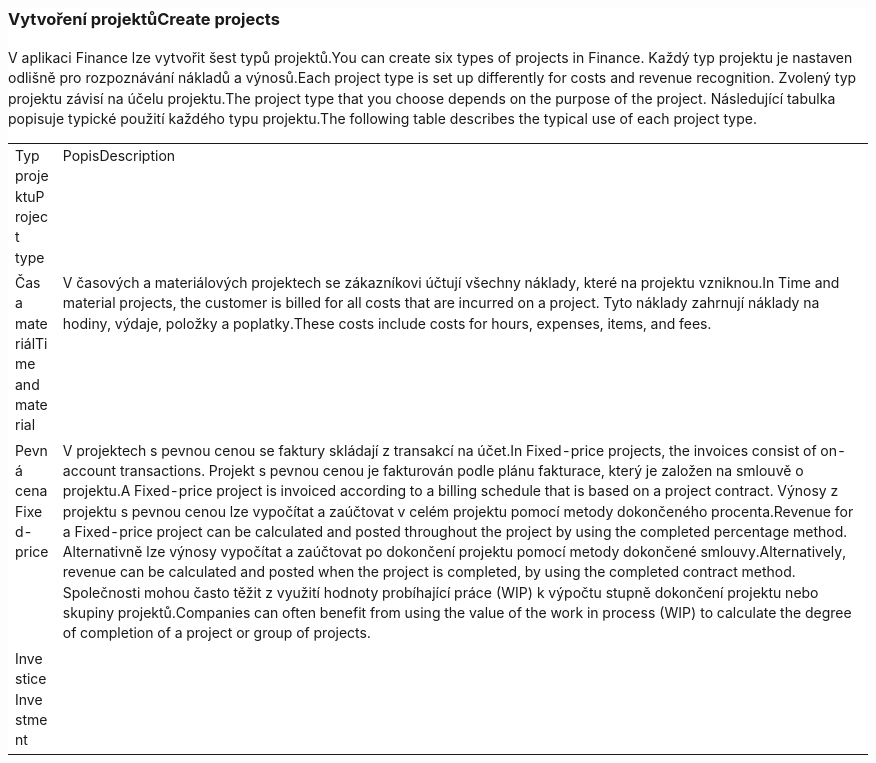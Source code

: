 ### <a name="create-projects"></a><span data-ttu-id="d5706-152">Vytvoření projektů</span><span class="sxs-lookup"><span data-stu-id="d5706-152">Create projects</span></span>

<span data-ttu-id="d5706-153">V aplikaci Finance lze vytvořit šest typů projektů.</span><span class="sxs-lookup"><span data-stu-id="d5706-153">You can create six types of projects in Finance.</span></span> <span data-ttu-id="d5706-154">Každý typ projektu je nastaven odlišně pro rozpoznávání nákladů a výnosů.</span><span class="sxs-lookup"><span data-stu-id="d5706-154">Each project type is set up differently for costs and revenue recognition.</span></span> <span data-ttu-id="d5706-155">Zvolený typ projektu závisí na účelu projektu.</span><span class="sxs-lookup"><span data-stu-id="d5706-155">The project type that you choose depends on the purpose of the project.</span></span> <span data-ttu-id="d5706-156">Následující tabulka popisuje typické použití každého typu projektu.</span><span class="sxs-lookup"><span data-stu-id="d5706-156">The following table describes the typical use of each project type.</span></span>
                                                                                                            
<table>
  <tr>
    <td><span data-ttu-id="d5706-157">Typ projektu</span><span class="sxs-lookup"><span data-stu-id="d5706-157">Project type</span></span></th>
    <td><span data-ttu-id="d5706-158">Popis</span><span class="sxs-lookup"><span data-stu-id="d5706-158">Description</span></span></th>
  </tr>
  <tr>
    <td><span data-ttu-id="d5706-159">Čas a materiál</span><span class="sxs-lookup"><span data-stu-id="d5706-159">Time and material</span></span></td>
    <td><span data-ttu-id="d5706-160">V časových a materiálových projektech se zákazníkovi účtují všechny náklady, které na projektu vzniknou.</span><span class="sxs-lookup"><span data-stu-id="d5706-160">In Time and material projects, the customer is billed for all costs that are incurred on a project.</span></span> <span data-ttu-id="d5706-161">Tyto náklady zahrnují náklady na hodiny, výdaje, položky a poplatky.</span><span class="sxs-lookup"><span data-stu-id="d5706-161">These costs include costs for hours, expenses, items, and fees.</span></span></td>
  </tr>
  <tr>
    <td><span data-ttu-id="d5706-162">Pevná cena</span><span class="sxs-lookup"><span data-stu-id="d5706-162">Fixed-price</span></span></td>
    <td><span data-ttu-id="d5706-163">V projektech s pevnou cenou se faktury skládají z transakcí na účet.</span><span class="sxs-lookup"><span data-stu-id="d5706-163">In Fixed-price projects, the invoices consist of on-account transactions.</span></span> <span data-ttu-id="d5706-164">Projekt s pevnou cenou je fakturován podle plánu fakturace, který je založen na smlouvě o projektu.</span><span class="sxs-lookup"><span data-stu-id="d5706-164">A Fixed-price project is invoiced according to a billing schedule that is based on a project contract.</span></span> <span data-ttu-id="d5706-165">Výnosy z projektu s pevnou cenou lze vypočítat a zaúčtovat v celém projektu pomocí metody dokončeného procenta.</span><span class="sxs-lookup"><span data-stu-id="d5706-165">Revenue for a Fixed-price project can be calculated and posted throughout the project by using the completed percentage method.</span></span> <span data-ttu-id="d5706-166">Alternativně lze výnosy vypočítat a zaúčtovat po dokončení projektu pomocí metody dokončené smlouvy.</span><span class="sxs-lookup"><span data-stu-id="d5706-166">Alternatively, revenue can be calculated and posted when the project is completed, by using the completed contract method.</span></span> <span data-ttu-id="d5706-167">Společnosti mohou často těžit z využití hodnoty probíhající práce (WIP) k výpočtu stupně dokončení projektu nebo skupiny projektů.</span><span class="sxs-lookup"><span data-stu-id="d5706-167">Companies can often benefit from using the value of the work in process (WIP) to calculate the degree of completion of a project or group of projects.</span></span></td>
  </tr>
  <tr>
    <td><span data-ttu-id="d5706-168">Investice</span><span class="sxs-lookup"><span data-stu-id="d5706-168">Investment</span></span></td>